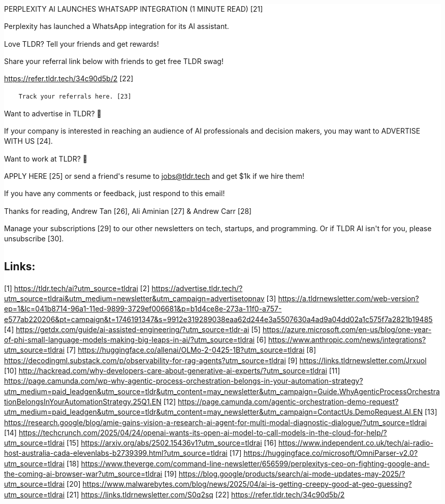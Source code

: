  PERPLEXITY AI LAUNCHES WHATSAPP INTEGRATION (1 MINUTE READ) [21] 

 Perplexity has launched a WhatsApp integration for its AI assistant. 

Love TLDR? Tell your friends and get rewards!

 Share your referral link below with friends to get free TLDR swag! 

 https://refer.tldr.tech/34c90d5b/2 [22] 

		Track your referrals here. [23]

Want to advertise in TLDR? 📰

 If your company is interested in reaching an audience of AI
professionals and decision makers, you may want to ADVERTISE WITH US
[24]. 

Want to work at TLDR? 💼

 APPLY HERE [25] or send a friend's resume to jobs@tldr.tech and get
$1k if we hire them! 

 If you have any comments or feedback, just respond to this email! 

Thanks for reading, 
Andrew Tan [26], Ali Aminian [27] & Andrew Carr [28] 

 Manage your subscriptions [29] to our other newsletters on tech,
startups, and programming. Or if TLDR AI isn't for you, please
unsubscribe [30]. 

 

Links:
------
[1] https://tldr.tech/ai?utm_source=tldrai
[2] https://advertise.tldr.tech/?utm_source=tldrai&utm_medium=newsletter&utm_campaign=advertisetopnav
[3] https://a.tldrnewsletter.com/web-version?ep=1&lc=041b8714-96a1-11ed-9899-3729ef006681&p=b1d4ce8e-273a-11f0-a757-e577ab220206&pt=campaign&t=1746191347&s=9912e319289038eaa62d244e3a5507630a4ad9a04dd02a1c575f7a2821b19485
[4] https://getdx.com/guide/ai-assisted-engineering/?utm_source=tldr-ai
[5] https://azure.microsoft.com/en-us/blog/one-year-of-phi-small-language-models-making-big-leaps-in-ai/?utm_source=tldrai
[6] https://www.anthropic.com/news/integrations?utm_source=tldrai
[7] https://huggingface.co/allenai/OLMo-2-0425-1B?utm_source=tldrai
[8] https://decodingml.substack.com/p/observability-for-rag-agents?utm_source=tldrai
[9] https://links.tldrnewsletter.com/Jrxuol
[10] http://hackread.com/why-developers-care-about-generative-ai-experts/?utm_source=tldrai
[11] https://page.camunda.com/wp-why-agentic-process-orchestration-belongs-in-your-automation-strategy?utm_medium=paid_leadgen&utm_source=tldr&utm_content=may_newsletter&utm_campaign=Guide.WhyAgenticProcessOrchestrationBelongsInYourAutomationStrategy.25Q1.EN
[12] https://page.camunda.com/agentic-orchestration-demo-request?utm_medium=paid_leadgen&utm_source=tldr&utm_content=may_newsletter&utm_campaign=ContactUs.DemoRequest.AI.EN
[13] https://research.google/blog/amie-gains-vision-a-research-ai-agent-for-multi-modal-diagnostic-dialogue/?utm_source=tldrai
[14] https://techcrunch.com/2025/04/24/openai-wants-its-open-ai-model-to-call-models-in-the-cloud-for-help/?utm_source=tldrai
[15] https://arxiv.org/abs/2502.15436v1?utm_source=tldrai
[16] https://www.independent.co.uk/tech/ai-radio-host-australia-cada-elevenlabs-b2739399.html?utm_source=tldrai
[17] https://huggingface.co/microsoft/OmniParser-v2.0?utm_source=tldrai
[18] https://www.theverge.com/command-line-newsletter/656599/perplexitys-ceo-on-fighting-google-and-the-coming-ai-browser-war?utm_source=tldrai
[19] https://blog.google/products/search/ai-mode-updates-may-2025/?utm_source=tldrai
[20] https://www.malwarebytes.com/blog/news/2025/04/ai-is-getting-creepy-good-at-geo-guessing?utm_source=tldrai
[21] https://links.tldrnewsletter.com/S0q2sq
[22] https://refer.tldr.tech/34c90d5b/2
